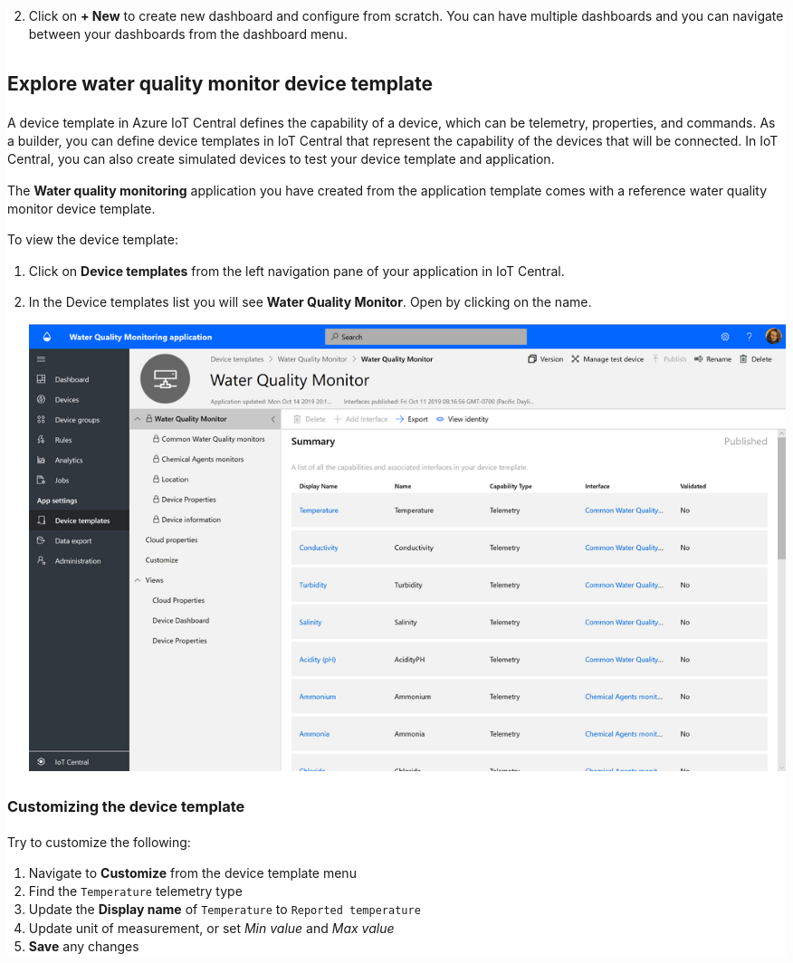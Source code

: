 2. Click on **+ New** to create new dashboard and configure from scratch. You can have multiple dashboards and you can navigate between your dashboards from the dashboard menu.

## Explore water quality monitor device template
A device template in Azure IoT Central defines the capability of a device, which can be telemetry, properties, and commands. As a builder, you can define device templates in IoT Central that represent the capability of the devices that will be connected. In IoT Central, you can also create simulated devices to test your device template and application. 
 

The **Water quality monitoring** application you have created from the application template comes with a reference water quality monitor device template.

To view the device template:

1.  Click on **Device templates** from the left navigation pane of your application in IoT Central. 
2. In the Device templates list you will see **Water Quality Monitor**. Open by clicking on the name.

    ![Device Template](./media/tutorial-waterqualitymonitoring/waterqualitymonitoring-devicetemplate.png)

### Customizing the device template

Try to customize the following:
1. Navigate to **Customize** from the device template menu
2. Find the `Temperature` telemetry type
3. Update the **Display name** of `Temperature` to `Reported temperature`
4. Update unit of measurement, or set *Min value* and *Max value*
5. **Save** any changes 

